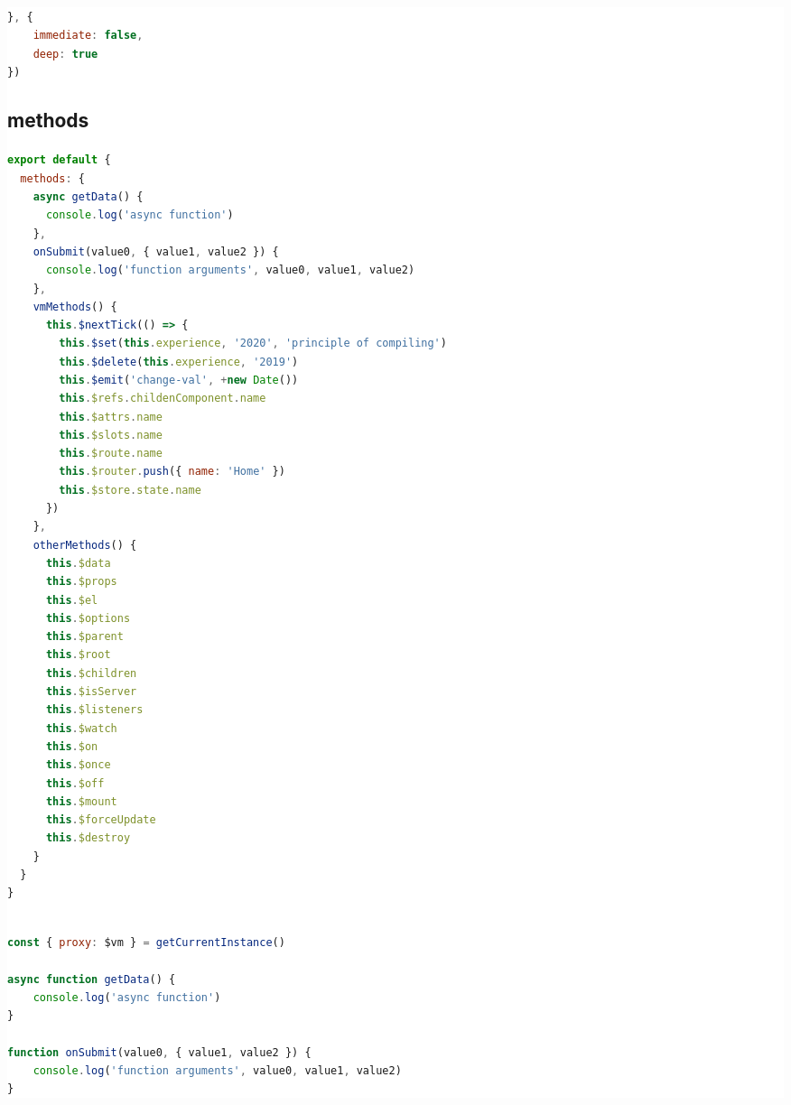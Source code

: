 ```js
}, {
	immediate: false,
	deep: true
})
```

## methods

```js
export default {
  methods: {
    async getData() {
      console.log('async function')
    },
    onSubmit(value0, { value1, value2 }) {
      console.log('function arguments', value0, value1, value2)
    },
    vmMethods() {
      this.$nextTick(() => {
        this.$set(this.experience, '2020', 'principle of compiling')
        this.$delete(this.experience, '2019')
        this.$emit('change-val', +new Date())
        this.$refs.childenComponent.name
        this.$attrs.name
        this.$slots.name
        this.$route.name
        this.$router.push({ name: 'Home' })
        this.$store.state.name
      })
    },
    otherMethods() {
      this.$data
      this.$props
      this.$el
      this.$options
      this.$parent
      this.$root
      this.$children
      this.$isServer
      this.$listeners
      this.$watch
      this.$on
      this.$once
      this.$off
      this.$mount
      this.$forceUpdate
      this.$destroy
    }
  }
}
```
```js

const { proxy: $vm } = getCurrentInstance()

async function getData() {
	console.log('async function')
}

function onSubmit(value0, { value1, value2 }) {
	console.log('function arguments', value0, value1, value2)
}

```